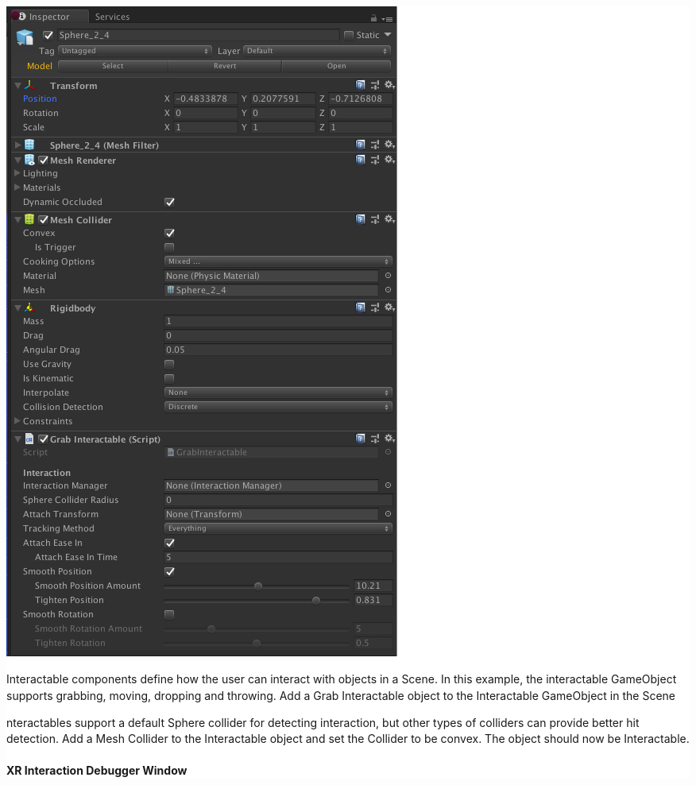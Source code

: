 ![interactable_setup](images/interactable_setup.png)

Interactable components define how the user can interact with objects in a Scene. In this example, the interactable GameObject supports grabbing, moving, dropping and throwing. Add a Grab Interactable object to the Interactable GameObject in the Scene

nteractables support a default Sphere collider for detecting interaction, but other types of colliders can provide better hit detection. Add a Mesh Collider to the Interactable object and set the Collider to be convex. The object should now be Interactable.

#### XR Interaction Debugger Window
